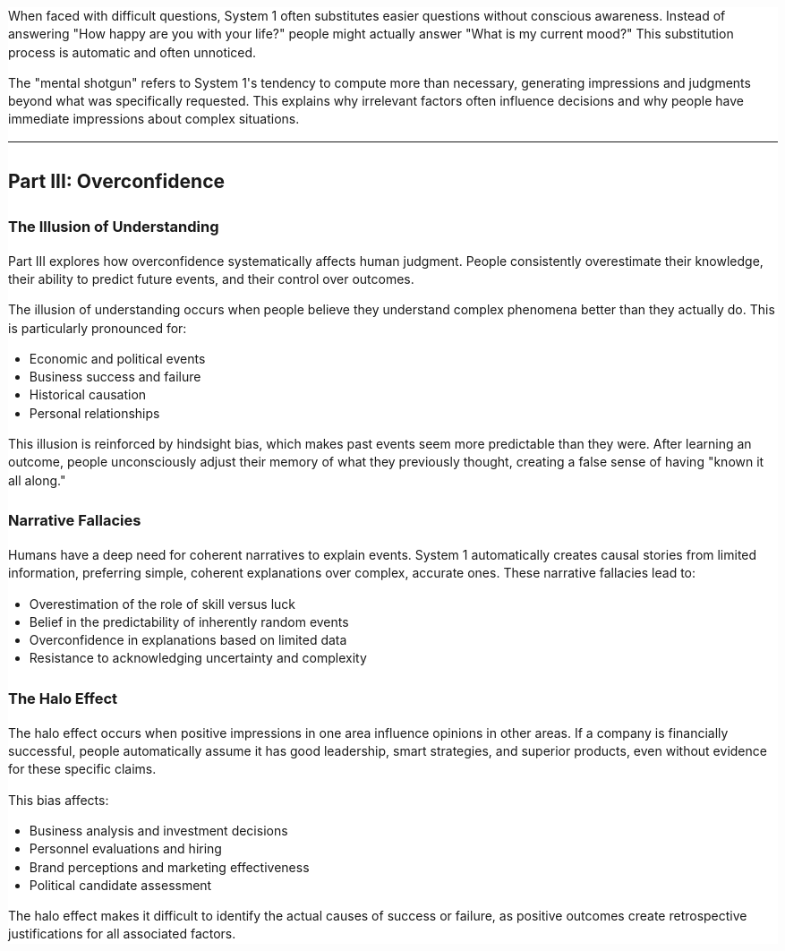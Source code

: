 When faced with difficult questions, System 1 often substitutes easier questions without conscious awareness. Instead of answering "How happy are you with your life?" people might actually answer "What is my current mood?" This substitution process is automatic and often unnoticed.

The "mental shotgun" refers to System 1's tendency to compute more than necessary, generating impressions and judgments beyond what was specifically requested. This explains why irrelevant factors often influence decisions and why people have immediate impressions about complex situations.

---

## Part III: Overconfidence

### The Illusion of Understanding

Part III explores how overconfidence systematically affects human judgment. People consistently overestimate their knowledge, their ability to predict future events, and their control over outcomes.

The illusion of understanding occurs when people believe they understand complex phenomena better than they actually do. This is particularly pronounced for:
- Economic and political events
- Business success and failure
- Historical causation
- Personal relationships

This illusion is reinforced by hindsight bias, which makes past events seem more predictable than they were. After learning an outcome, people unconsciously adjust their memory of what they previously thought, creating a false sense of having "known it all along."

### Narrative Fallacies

Humans have a deep need for coherent narratives to explain events. System 1 automatically creates causal stories from limited information, preferring simple, coherent explanations over complex, accurate ones. These narrative fallacies lead to:

- Overestimation of the role of skill versus luck
- Belief in the predictability of inherently random events
- Overconfidence in explanations based on limited data
- Resistance to acknowledging uncertainty and complexity

### The Halo Effect

The halo effect occurs when positive impressions in one area influence opinions in other areas. If a company is financially successful, people automatically assume it has good leadership, smart strategies, and superior products, even without evidence for these specific claims.

This bias affects:
- Business analysis and investment decisions
- Personnel evaluations and hiring
- Brand perceptions and marketing effectiveness
- Political candidate assessment

The halo effect makes it difficult to identify the actual causes of success or failure, as positive outcomes create retrospective justifications for all associated factors.
